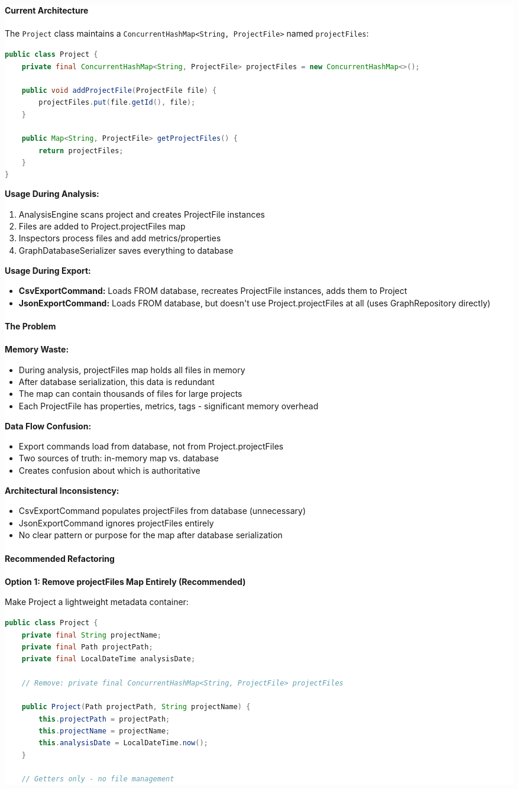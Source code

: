 #### Current Architecture

The `Project` class maintains a `ConcurrentHashMap<String, ProjectFile>` named `projectFiles`:

```java
public class Project {
    private final ConcurrentHashMap<String, ProjectFile> projectFiles = new ConcurrentHashMap<>();
    
    public void addProjectFile(ProjectFile file) {
        projectFiles.put(file.getId(), file);
    }
    
    public Map<String, ProjectFile> getProjectFiles() {
        return projectFiles;
    }
}
```

**Usage During Analysis:**
1. AnalysisEngine scans project and creates ProjectFile instances
2. Files are added to Project.projectFiles map
3. Inspectors process files and add metrics/properties
4. GraphDatabaseSerializer saves everything to database

**Usage During Export:**
- **CsvExportCommand:** Loads FROM database, recreates ProjectFile instances, adds them to Project
- **JsonExportCommand:** Loads FROM database, but doesn't use Project.projectFiles at all (uses GraphRepository directly)

#### The Problem

**Memory Waste:**
- During analysis, projectFiles map holds all files in memory
- After database serialization, this data is redundant
- The map can contain thousands of files for large projects
- Each ProjectFile has properties, metrics, tags - significant memory overhead

**Data Flow Confusion:**
- Export commands load from database, not from Project.projectFiles
- Two sources of truth: in-memory map vs. database
- Creates confusion about which is authoritative

**Architectural Inconsistency:**
- CsvExportCommand populates projectFiles from database (unnecessary)
- JsonExportCommand ignores projectFiles entirely
- No clear pattern or purpose for the map after database serialization

#### Recommended Refactoring

**Option 1: Remove projectFiles Map Entirely (Recommended)**

Make Project a lightweight metadata container:

```java
public class Project {
    private final String projectName;
    private final Path projectPath;
    private final LocalDateTime analysisDate;
    
    // Remove: private final ConcurrentHashMap<String, ProjectFile> projectFiles
    
    public Project(Path projectPath, String projectName) {
        this.projectPath = projectPath;
        this.projectName = projectName;
        this.analysisDate = LocalDateTime.now();
    }
    
    // Getters only - no file management
```